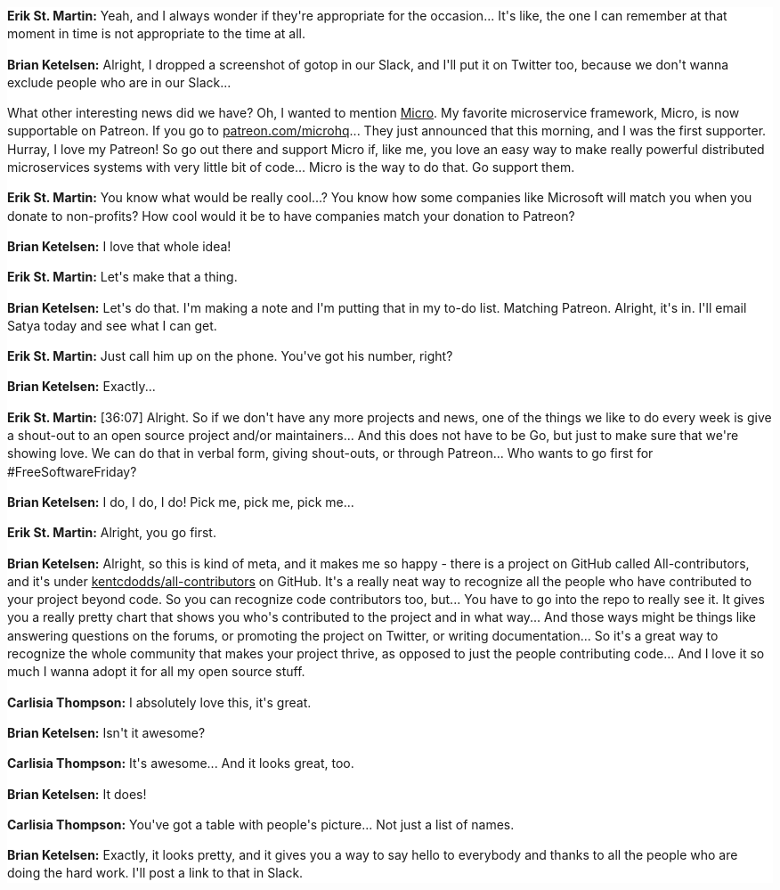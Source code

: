 **Erik St. Martin:** Yeah, and I always wonder if they're appropriate for the occasion... It's like, the one I can remember at that moment in time is not appropriate to the time at all.

**Brian Ketelsen:** Alright, I dropped a screenshot of gotop in our Slack, and I'll put it on Twitter too, because we don't wanna exclude people who are in our Slack...

What other interesting news did we have? Oh, I wanted to mention [Micro](https://github.com/micro/micro). My favorite microservice framework, Micro, is now supportable on Patreon. If you go to [patreon.com/microhq](https://www.patreon.com/microhq)... They just announced that this morning, and I was the first supporter. Hurray, I love my Patreon! So go out there and support Micro if, like me, you love an easy way to make really powerful distributed microservices systems with very little bit of code... Micro is the way to do that. Go support them.

**Erik St. Martin:** You know what would be really cool...? You know how some companies like Microsoft will match you when you donate to non-profits? How cool would it be to have companies match your donation to Patreon?

**Brian Ketelsen:** I love that whole idea!

**Erik St. Martin:** Let's make that a thing.

**Brian Ketelsen:** Let's do that. I'm making a note and I'm putting that in my to-do list. Matching Patreon. Alright, it's in. I'll email Satya today and see what I can get.

**Erik St. Martin:** Just call him up on the phone. You've got his number, right?

**Brian Ketelsen:** Exactly...

**Erik St. Martin:** \[36:07\] Alright. So if we don't have any more projects and news, one of the things we like to do every week is give a shout-out to an open source project and/or maintainers... And this does not have to be Go, but just to make sure that we're showing love. We can do that in verbal form, giving shout-outs, or through Patreon... Who wants to go first for \#FreeSoftwareFriday?

**Brian Ketelsen:** I do, I do, I do! Pick me, pick me, pick me...

**Erik St. Martin:** Alright, you go first.

**Brian Ketelsen:** Alright, so this is kind of meta, and it makes me so happy - there is a project on GitHub called All-contributors, and it's under [kentcdodds/all-contributors](https://github.com/kentcdodds/all-contributors) on GitHub. It's a really neat way to recognize all the people who have contributed to your project beyond code. So you can recognize code contributors too, but... You have to go into the repo to really see it. It gives you a really pretty chart that shows you who's contributed to the project and in what way... And those ways might be things like answering questions on the forums, or promoting the project on Twitter, or writing documentation... So it's a great way to recognize the whole community that makes your project thrive, as opposed to just the people contributing code... And I love it so much I wanna adopt it for all my open source stuff.

**Carlisia Thompson:** I absolutely love this, it's great.

**Brian Ketelsen:** Isn't it awesome?

**Carlisia Thompson:** It's awesome... And it looks great, too.

**Brian Ketelsen:** It does!

**Carlisia Thompson:** You've got a table with people's picture... Not just a list of names.

**Brian Ketelsen:** Exactly, it looks pretty, and it gives you a way to say hello to everybody and thanks to all the people who are doing the hard work. I'll post a link to that in Slack.
